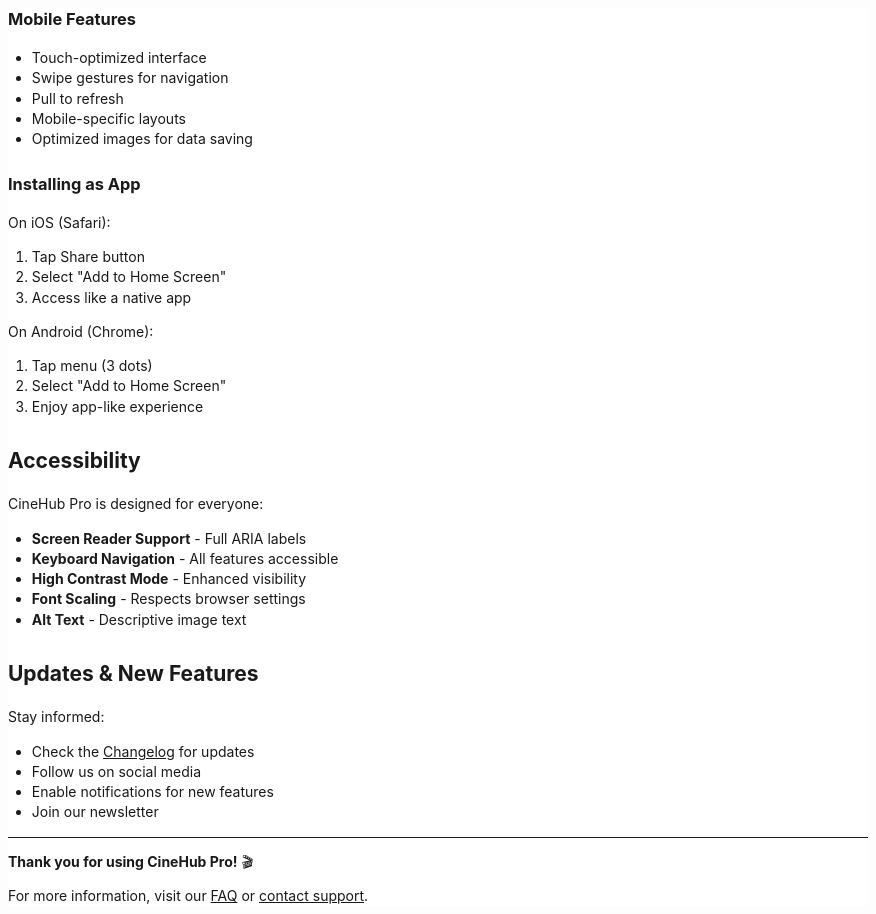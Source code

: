 ### Mobile Features

- Touch-optimized interface
- Swipe gestures for navigation
- Pull to refresh
- Mobile-specific layouts
- Optimized images for data saving

### Installing as App

On iOS (Safari):
1. Tap Share button
2. Select "Add to Home Screen"
3. Access like a native app

On Android (Chrome):
1. Tap menu (3 dots)
2. Select "Add to Home Screen"
3. Enjoy app-like experience

## Accessibility

CineHub Pro is designed for everyone:

- **Screen Reader Support** - Full ARIA labels
- **Keyboard Navigation** - All features accessible
- **High Contrast Mode** - Enhanced visibility
- **Font Scaling** - Respects browser settings
- **Alt Text** - Descriptive image text

## Updates & New Features

Stay informed:
- Check the [Changelog](CHANGELOG.md) for updates
- Follow us on social media
- Enable notifications for new features
- Join our newsletter

---

**Thank you for using CineHub Pro!** 🎬

For more information, visit our [FAQ](FAQ.md) or [contact support](mailto:support@cinehubpro.com).
